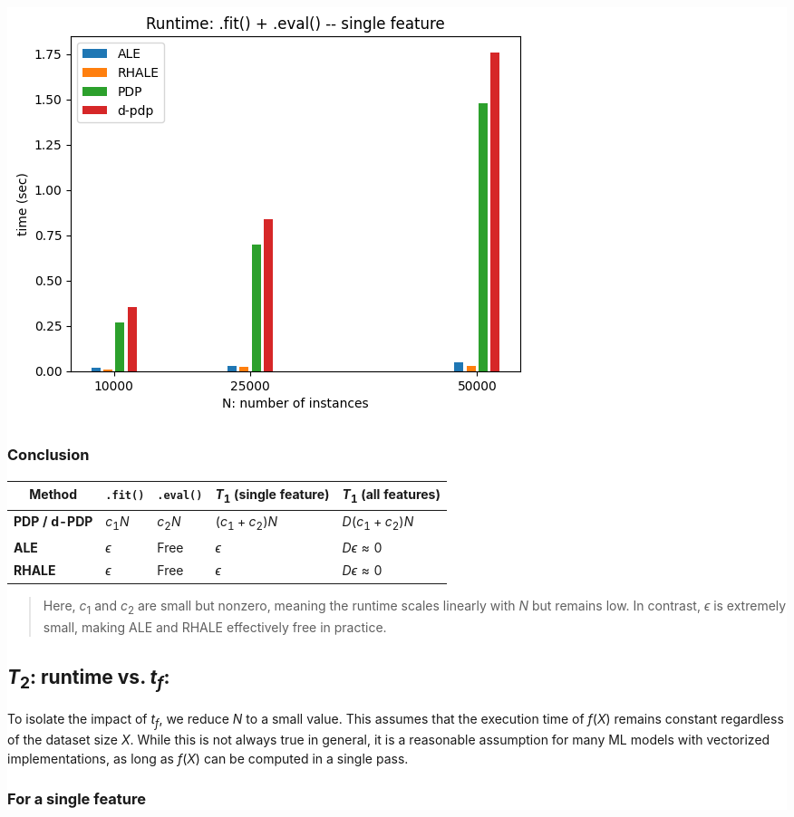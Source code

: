 
    
![png](06_efficiency_global_files/06_efficiency_global_12_0.png)
    


### Conclusion

| Method        | `.fit()`     | `.eval()` | $T_1$ (single feature) | $T_1$ (all features)|
|--------------|-------------|-----------|----------------|-----------------------------------|
| **PDP / d-PDP** | $c_1 N$     | $c_2 N$    | $(c_1 + c_2) N$  | $D (c_1 + c_2) N$               |
| **ALE**       | $\epsilon$   | Free      | $\epsilon$       | $D \epsilon \approx 0$           |
| **RHALE**     | $\epsilon$   | Free      | $\epsilon$       | $D \epsilon \approx 0$           |

> Here, $c_1$ and $c_2$ are small but nonzero, meaning the runtime scales linearly with $N$ but remains low. In contrast, $\epsilon$ is extremely small, making ALE and RHALE effectively free in practice.  


## $T_2$: runtime vs. $t_f$:

To isolate the impact of $t_f$, we reduce $N$ to a small value. This assumes that the execution time of $f(X)$ remains constant regardless of the dataset size $X$. While this is not always true in general, it is a reasonable assumption for many ML models with vectorized implementations, as long as $f(X)$ can be computed in a single pass.

### For a single feature

